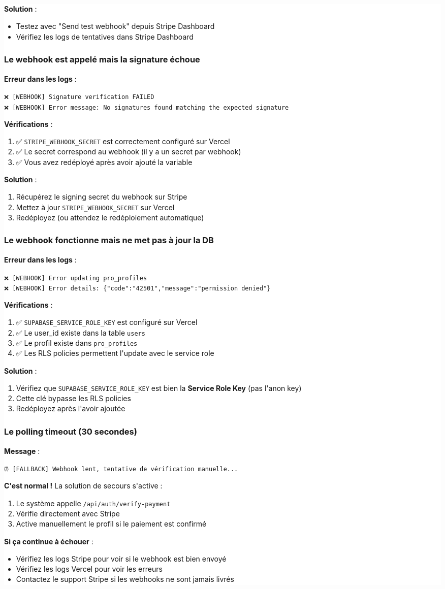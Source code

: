 **Solution** :
- Testez avec "Send test webhook" depuis Stripe Dashboard
- Vérifiez les logs de tentatives dans Stripe Dashboard

### Le webhook est appelé mais la signature échoue

**Erreur dans les logs** :
```
❌ [WEBHOOK] Signature verification FAILED
❌ [WEBHOOK] Error message: No signatures found matching the expected signature
```

**Vérifications** :
1. ✅ `STRIPE_WEBHOOK_SECRET` est correctement configuré sur Vercel
2. ✅ Le secret correspond au webhook (il y a un secret par webhook)
3. ✅ Vous avez redéployé après avoir ajouté la variable

**Solution** :
1. Récupérez le signing secret du webhook sur Stripe
2. Mettez à jour `STRIPE_WEBHOOK_SECRET` sur Vercel
3. Redéployez (ou attendez le redéploiement automatique)

### Le webhook fonctionne mais ne met pas à jour la DB

**Erreur dans les logs** :
```
❌ [WEBHOOK] Error updating pro_profiles
❌ [WEBHOOK] Error details: {"code":"42501","message":"permission denied"}
```

**Vérifications** :
1. ✅ `SUPABASE_SERVICE_ROLE_KEY` est configuré sur Vercel
2. ✅ Le user_id existe dans la table `users`
3. ✅ Le profil existe dans `pro_profiles`
4. ✅ Les RLS policies permettent l'update avec le service role

**Solution** :
1. Vérifiez que `SUPABASE_SERVICE_ROLE_KEY` est bien la **Service Role Key** (pas l'anon key)
2. Cette clé bypasse les RLS policies
3. Redéployez après l'avoir ajoutée

### Le polling timeout (30 secondes)

**Message** :
```
⏰ [FALLBACK] Webhook lent, tentative de vérification manuelle...
```

**C'est normal !** La solution de secours s'active :
1. Le système appelle `/api/auth/verify-payment`
2. Vérifie directement avec Stripe
3. Active manuellement le profil si le paiement est confirmé

**Si ça continue à échouer** :
- Vérifiez les logs Stripe pour voir si le webhook est bien envoyé
- Vérifiez les logs Vercel pour voir les erreurs
- Contactez le support Stripe si les webhooks ne sont jamais livrés
